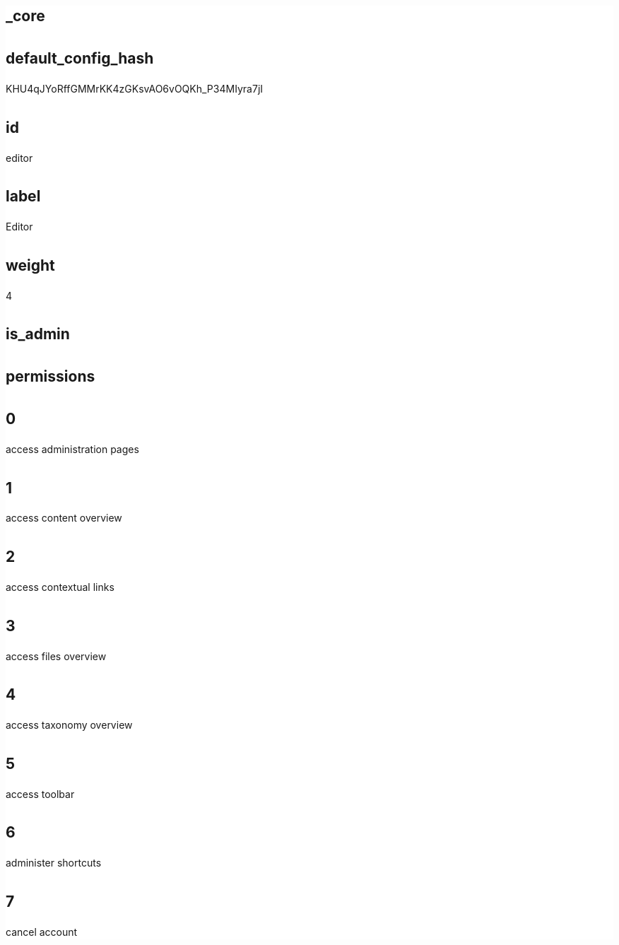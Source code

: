 
## _core

## default_config_hash
KHU4qJYoRffGMMrKK4zGKsvAO6vOQKh_P34MIyra7jI

## id
editor

## label
Editor

## weight
4

## is_admin


## permissions

## 0
access administration pages

## 1
access content overview

## 2
access contextual links

## 3
access files overview

## 4
access taxonomy overview

## 5
access toolbar

## 6
administer shortcuts

## 7
cancel account
